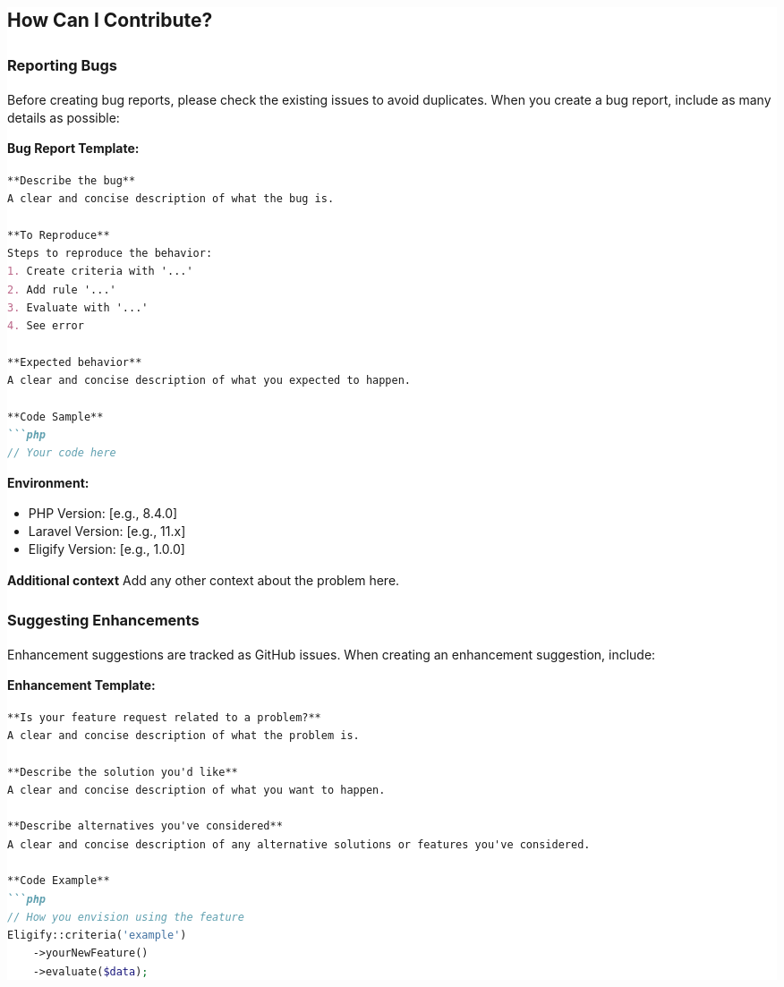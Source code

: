 ## How Can I Contribute?

### Reporting Bugs

Before creating bug reports, please check the existing issues to avoid duplicates. When you create a bug report, include as many details as possible:

**Bug Report Template:**

```markdown
**Describe the bug**
A clear and concise description of what the bug is.

**To Reproduce**
Steps to reproduce the behavior:
1. Create criteria with '...'
2. Add rule '...'
3. Evaluate with '...'
4. See error

**Expected behavior**
A clear and concise description of what you expected to happen.

**Code Sample**
```php
// Your code here
```

**Environment:**

- PHP Version: [e.g., 8.4.0]
- Laravel Version: [e.g., 11.x]
- Eligify Version: [e.g., 1.0.0]

**Additional context**
Add any other context about the problem here.

### Suggesting Enhancements

Enhancement suggestions are tracked as GitHub issues. When creating an enhancement suggestion, include:

**Enhancement Template:**

```markdown
**Is your feature request related to a problem?**
A clear and concise description of what the problem is.

**Describe the solution you'd like**
A clear and concise description of what you want to happen.

**Describe alternatives you've considered**
A clear and concise description of any alternative solutions or features you've considered.

**Code Example**
```php
// How you envision using the feature
Eligify::criteria('example')
    ->yourNewFeature()
    ->evaluate($data);
```
